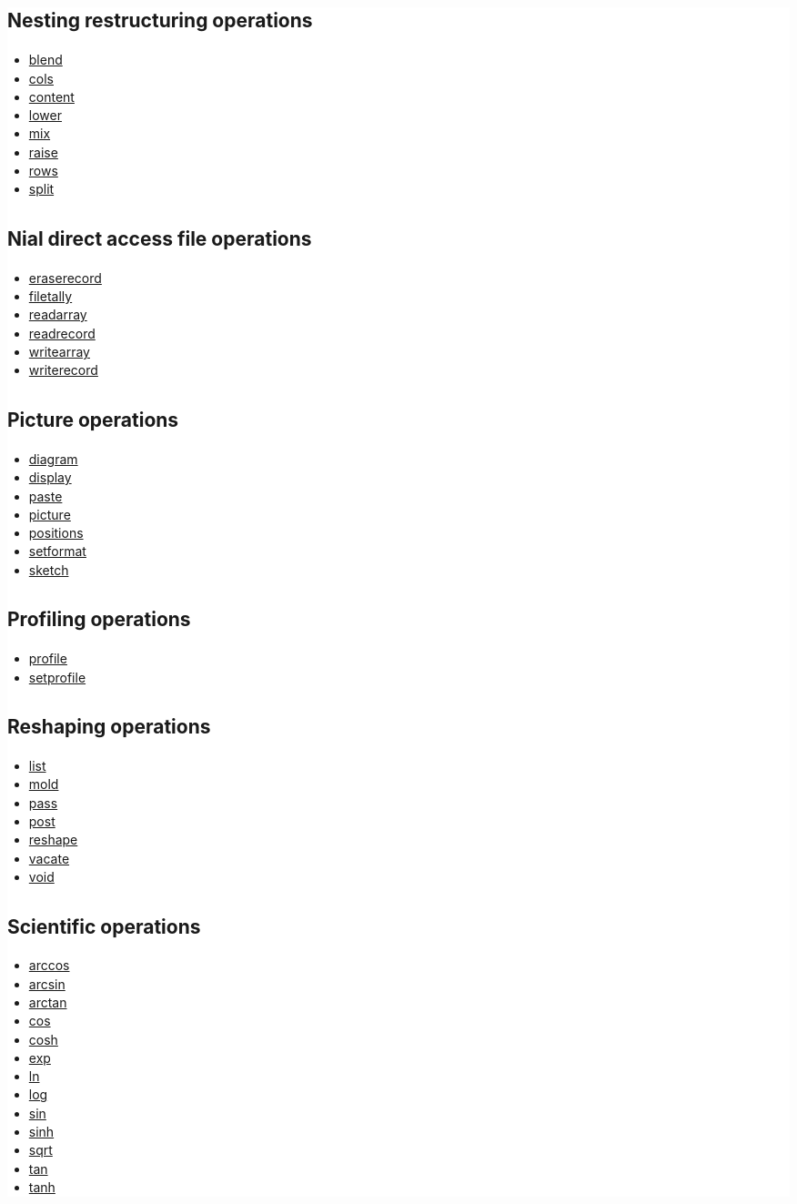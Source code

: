 ## Nesting restructuring operations

 - [blend](#blend)
 - [cols](#cols)
 - [content](#content)
 - [lower](#lower)
 - [mix](#mix)
 - [raise](#raise)
 - [rows](#rows)
 - [split](#split)

## Nial direct access file operations

 - [eraserecord](#eraserecord)
 - [filetally](#filetally)
 - [readarray](#readarray)
 - [readrecord](#readrecord)
 - [writearray](#writearray)
 - [writerecord](#writerecord)

## Picture operations

 - [diagram](#diagram)
 - [display](#display)
 - [paste](#paste)
 - [picture](#picture)
 - [positions](#positions)
 - [setformat](#setformat)
 - [sketch](#sketch)

## Profiling operations

 - [profile](#profile)
 - [setprofile](#setprofile)

## Reshaping operations

 - [list](#list)
 - [mold](#mold)
 - [pass](#pass)
 - [post](#post)
 - [reshape](#reshape)
 - [vacate](#vacate)
 - [void](#void)

## Scientific operations

 - [arccos](#arccos)
 - [arcsin](#arcsin)
 - [arctan](#arctan)
 - [cos](#cos)
 - [cosh](#cosh)
 - [exp](#exp)
 - [ln](#ln)
 - [log](#log)
 - [sin](#sin)
 - [sinh](#sinh)
 - [sqrt](#sqrt)
 - [tan](#tan)
 - [tanh](#tanh)
